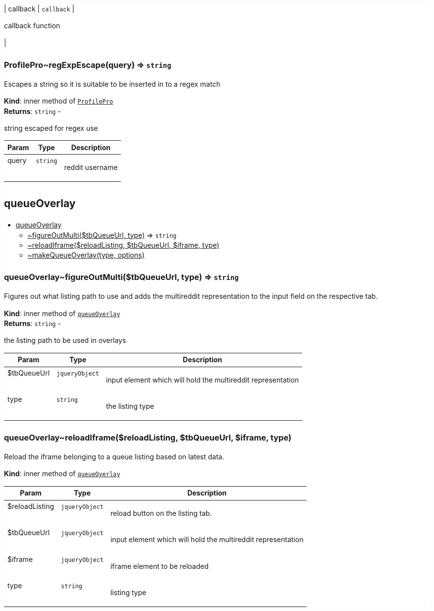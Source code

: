 | callback | <code>callback</code> | <p>callback function</p> |

<a name="module_ProfilePro..regExpEscape"></a>

### ProfilePro~regExpEscape(query) ⇒ <code>string</code>
<p>Escapes a string so it is suitable to be inserted in to a regex match</p>

**Kind**: inner method of [<code>ProfilePro</code>](#module_ProfilePro)  
**Returns**: <code>string</code> - <p>string escaped for regex use</p>  

| Param | Type | Description |
| --- | --- | --- |
| query | <code>string</code> | <p>reddit username</p> |

<a name="module_queueOverlay"></a>

## queueOverlay

* [queueOverlay](#module_queueOverlay)
    * [~figureOutMulti($tbQueueUrl, type)](#module_queueOverlay..figureOutMulti) ⇒ <code>string</code>
    * [~reloadIframe($reloadListing, $tbQueueUrl, $iframe, type)](#module_queueOverlay..reloadIframe)
    * [~makeQueueOverlay(type, options)](#module_queueOverlay..makeQueueOverlay)

<a name="module_queueOverlay..figureOutMulti"></a>

### queueOverlay~figureOutMulti($tbQueueUrl, type) ⇒ <code>string</code>
<p>Figures out what listing path to use and adds the multireddit representation to the input field on the respective tab.</p>

**Kind**: inner method of [<code>queueOverlay</code>](#module_queueOverlay)  
**Returns**: <code>string</code> - <p>the listing path to be used in overlays</p>  

| Param | Type | Description |
| --- | --- | --- |
| $tbQueueUrl | <code>jqueryObject</code> | <p>input element which will hold the multireddit representation</p> |
| type | <code>string</code> | <p>the listing type</p> |

<a name="module_queueOverlay..reloadIframe"></a>

### queueOverlay~reloadIframe($reloadListing, $tbQueueUrl, $iframe, type)
<p>Reload the iframe belonging to a queue listing based on latest data.</p>

**Kind**: inner method of [<code>queueOverlay</code>](#module_queueOverlay)  

| Param | Type | Description |
| --- | --- | --- |
| $reloadListing | <code>jqueryObject</code> | <p>reload button on the listing tab.</p> |
| $tbQueueUrl | <code>jqueryObject</code> | <p>input element which will hold the multireddit representation</p> |
| $iframe | <code>jqueryObject</code> | <p>iframe element to be reloaded</p> |
| type | <code>string</code> | <p>listing type</p> |
